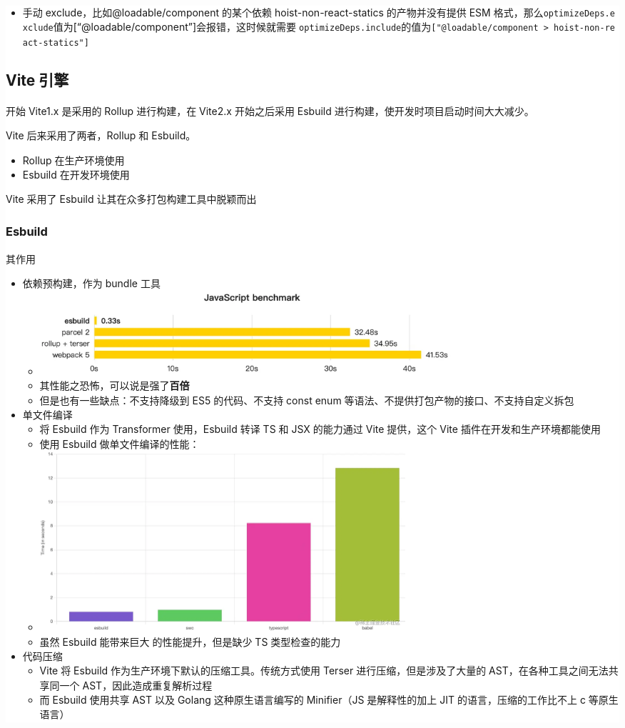   - 手动 exclude，比如@loadable/component 的某个依赖 hoist-non-react-statics 的产物并没有提供 ESM 格式，那么`optimizeDeps.exclude`值为[“@loadable/component”]会报错，这时候就需要 `optimizeDeps.include`的值为`["@loadable/component > hoist-non-react-statics"]`

## Vite 引擎

开始 Vite1.x 是采用的 Rollup 进行构建，在 Vite2.x 开始之后采用 Esbuild 进行构建，使开发时项目启动时间大大减少。

Vite 后来采用了两者，Rollup 和 Esbuild。

- Rollup 在生产环境使用
- Esbuild 在开发环境使用

Vite 采用了 Esbuild 让其在众多打包构建工具中脱颖而出

### Esbuild

其作用

- 依赖预构建，作为 bundle 工具
  - <img src="./public/Vite.assets/image-20240305145727283.png" alt="image-20240305145727283" style="zoom: 67%;" />
  - 其性能之恐怖，可以说是强了**百倍**
  - 但是也有一些缺点：不支持降级到 ES5 的代码、不支持 const enum 等语法、不提供打包产物的接口、不支持自定义拆包
- 单文件编译
  - 将 Esbuild 作为 Transformer 使用，Esbuild 转译 TS 和 JSX 的能力通过 Vite 提供，这个 Vite 插件在开发和生产环境都能使用
  - 使用 Esbuild 做单文件编译的性能：
  - <img src="./public/Vite.assets/image.png" style="zoom:50%;" />
  - 虽然 Esbuild 能带来巨大 的性能提升，但是缺少 TS 类型检查的能力
- 代码压缩
  - Vite 将 Esbuild 作为生产环境下默认的压缩工具。传统方式使用 Terser 进行压缩，但是涉及了大量的 AST，在各种工具之间无法共享同一个 AST，因此造成重复解析过程
  - 而 Esbuild 使用共享 AST 以及 Golang 这种原生语言编写的 Minifier（JS 是解释性的加上 JIT 的语言，压缩的工作比不上 c 等原生语言）
